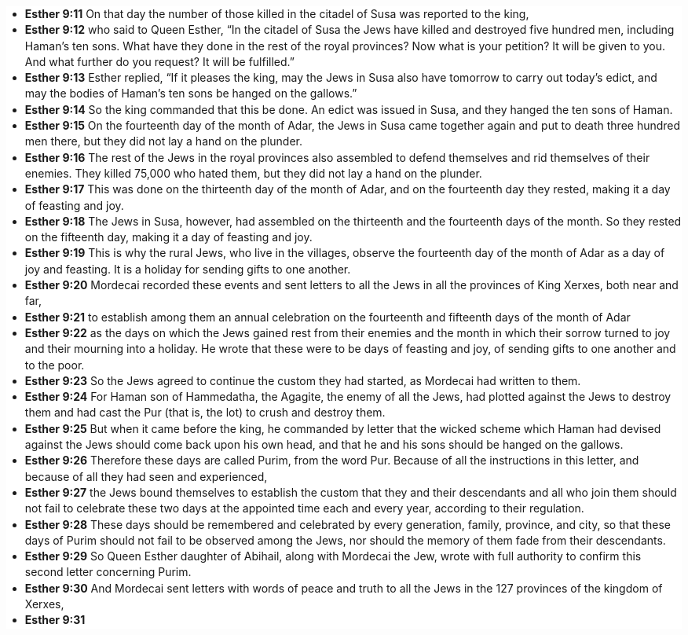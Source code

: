- **Esther 9:11**
On that day the number of those killed in the citadel of Susa was reported to the king,
- **Esther 9:12**
who said to Queen Esther, “In the citadel of Susa the Jews have killed and destroyed five hundred men, including Haman’s ten sons. What have they done in the rest of the royal provinces? Now what is your petition? It will be given to you. And what further do you request? It will be fulfilled.”
- **Esther 9:13**
Esther replied, “If it pleases the king, may the Jews in Susa also have tomorrow to carry out today’s edict, and may the bodies of Haman’s ten sons be hanged on the gallows.”
- **Esther 9:14**
So the king commanded that this be done. An edict was issued in Susa, and they hanged the ten sons of Haman.
- **Esther 9:15**
On the fourteenth day of the month of Adar, the Jews in Susa came together again and put to death three hundred men there, but they did not lay a hand on the plunder.
- **Esther 9:16**
The rest of the Jews in the royal provinces also assembled to defend themselves and rid themselves of their enemies. They killed 75,000 who hated them, but they did not lay a hand on the plunder.
- **Esther 9:17**
This was done on the thirteenth day of the month of Adar, and on the fourteenth day they rested, making it a day of feasting and joy.
- **Esther 9:18**
The Jews in Susa, however, had assembled on the thirteenth and the fourteenth days of the month. So they rested on the fifteenth day, making it a day of feasting and joy.
- **Esther 9:19**
This is why the rural Jews, who live in the villages, observe the fourteenth day of the month of Adar as a day of joy and feasting. It is a holiday for sending gifts to one another.
- **Esther 9:20**
Mordecai recorded these events and sent letters to all the Jews in all the provinces of King Xerxes, both near and far,
- **Esther 9:21**
to establish among them an annual celebration on the fourteenth and fifteenth days of the month of Adar
- **Esther 9:22**
as the days on which the Jews gained rest from their enemies and the month in which their sorrow turned to joy and their mourning into a holiday. He wrote that these were to be days of feasting and joy, of sending gifts to one another and to the poor.
- **Esther 9:23**
So the Jews agreed to continue the custom they had started, as Mordecai had written to them.
- **Esther 9:24**
For Haman son of Hammedatha, the Agagite, the enemy of all the Jews, had plotted against the Jews to destroy them and had cast the Pur (that is, the lot) to crush and destroy them.
- **Esther 9:25**
But when it came before the king, he commanded by letter that the wicked scheme which Haman had devised against the Jews should come back upon his own head, and that he and his sons should be hanged on the gallows.
- **Esther 9:26**
Therefore these days are called Purim, from the word Pur. Because of all the instructions in this letter, and because of all they had seen and experienced,
- **Esther 9:27**
the Jews bound themselves to establish the custom that they and their descendants and all who join them should not fail to celebrate these two days at the appointed time each and every year, according to their regulation.
- **Esther 9:28**
These days should be remembered and celebrated by every generation, family, province, and city, so that these days of Purim should not fail to be observed among the Jews, nor should the memory of them fade from their descendants.
- **Esther 9:29**
So Queen Esther daughter of Abihail, along with Mordecai the Jew, wrote with full authority to confirm this second letter concerning Purim.
- **Esther 9:30**
And Mordecai sent letters with words of peace and truth to all the Jews in the 127 provinces of the kingdom of Xerxes,
- **Esther 9:31**